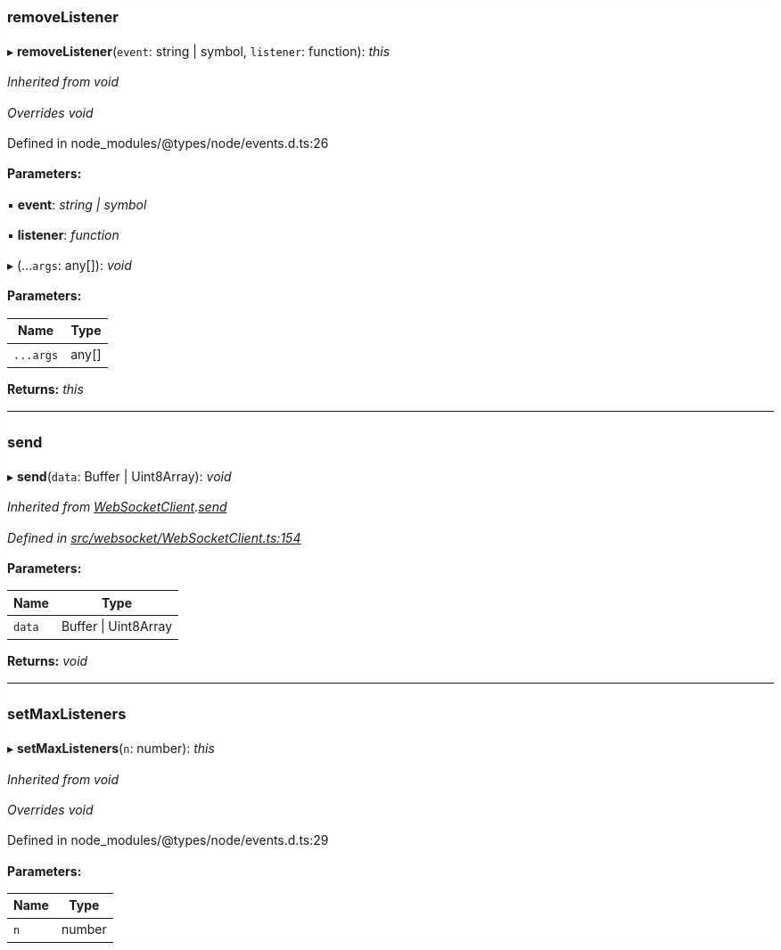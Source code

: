 ###  removeListener

▸ **removeListener**(`event`: string | symbol, `listener`: function): *this*

*Inherited from void*

*Overrides void*

Defined in node_modules/@types/node/events.d.ts:26

**Parameters:**

▪ **event**: *string | symbol*

▪ **listener**: *function*

▸ (...`args`: any[]): *void*

**Parameters:**

Name | Type |
------ | ------ |
`...args` | any[] |

**Returns:** *this*

___

###  send

▸ **send**(`data`: Buffer | Uint8Array): *void*

*Inherited from [WebSocketClient](websocketclient.md).[send](websocketclient.md#send)*

*Defined in [src/websocket/WebSocketClient.ts:154](https://github.com/cryptowatch/cw-sdk-node/blob/57cae01/src/websocket/WebSocketClient.ts#L154)*

**Parameters:**

Name | Type |
------ | ------ |
`data` | Buffer &#124; Uint8Array |

**Returns:** *void*

___

###  setMaxListeners

▸ **setMaxListeners**(`n`: number): *this*

*Inherited from void*

*Overrides void*

Defined in node_modules/@types/node/events.d.ts:29

**Parameters:**

Name | Type |
------ | ------ |
`n` | number |
